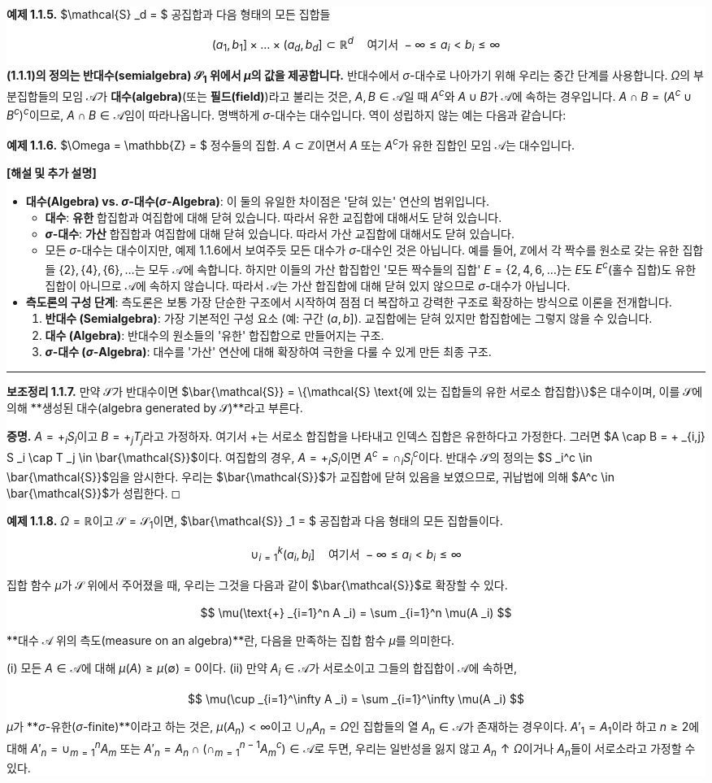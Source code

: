 
**예제 1.1.5.** $\mathcal{S} _d = $ 공집합과 다음 형태의 모든 집합들

$$ (a _1, b _1] \times \dots \times (a _d, b _d] \subset \mathbb{R}^d \quad \text{여기서 } -\infty \le a _i < b _i \le \infty $$

**(1.1.1)의 정의는 반대수(semialgebra) $\mathcal{S} _1$ 위에서 $\mu$의 값을 제공합니다.** 반대수에서 $\sigma$-대수로 나아가기 위해 우리는 중간 단계를 사용합니다. $\Omega$의 부분집합들의 모임 $\mathcal{A}$가 **대수(algebra)**(또는 **필드(field)**)라고 불리는 것은, $A, B \in \mathcal{A}$일 때 $A^c$와 $A \cup B$가 $\mathcal{A}$에 속하는 경우입니다. $A \cap B = (A^c \cup B^c)^c$이므로, $A \cap B \in \mathcal{A}$임이 따라나옵니다. 명백하게 $\sigma$-대수는 대수입니다. 역이 성립하지 않는 예는 다음과 같습니다:

**예제 1.1.6.** $\Omega = \mathbb{Z} = $ 정수들의 집합. $A \subset \mathbb{Z}$이면서 $A$ 또는 $A^c$가 유한 집합인 모임 $\mathcal{A}$는 대수입니다.

**[해설 및 추가 설명]**

*   **대수(Algebra) vs. $\sigma$-대수($\sigma$-Algebra)**: 이 둘의 유일한 차이점은 '닫혀 있는' 연산의 범위입니다.
    *   **대수**: **유한** 합집합과 여집합에 대해 닫혀 있습니다. 따라서 유한 교집합에 대해서도 닫혀 있습니다.
    *   **$\sigma$-대수**: **가산** 합집합과 여집합에 대해 닫혀 있습니다. 따라서 가산 교집합에 대해서도 닫혀 있습니다.
    *   모든 $\sigma$-대수는 대수이지만, 예제 1.1.6에서 보여주듯 모든 대수가 $\sigma$-대수인 것은 아닙니다. 예를 들어, $\mathbb{Z}$에서 각 짝수를 원소로 갖는 유한 집합들 $\{2\}, \{4\}, \{6\}, \dots$는 모두 $\mathcal{A}$에 속합니다. 하지만 이들의 가산 합집합인 '모든 짝수들의 집합' $E = \{2, 4, 6, \dots\}$는 $E$도 $E^c$(홀수 집합)도 유한 집합이 아니므로 $\mathcal{A}$에 속하지 않습니다. 따라서 $\mathcal{A}$는 가산 합집합에 대해 닫혀 있지 않으므로 $\sigma$-대수가 아닙니다.
*   **측도론의 구성 단계**: 측도론은 보통 가장 단순한 구조에서 시작하여 점점 더 복잡하고 강력한 구조로 확장하는 방식으로 이론을 전개합니다.
    1.  **반대수 (Semialgebra)**: 가장 기본적인 구성 요소 (예: 구간 $(a, b]$). 교집합에는 닫혀 있지만 합집합에는 그렇지 않을 수 있습니다.
    2.  **대수 (Algebra)**: 반대수의 원소들의 '유한' 합집합으로 만들어지는 구조.
    3.  **$\sigma$-대수 ($\sigma$-Algebra)**: 대수를 '가산' 연산에 대해 확장하여 극한을 다룰 수 있게 만든 최종 구조.

---

**보조정리 1.1.7.** 만약 $\mathcal{S}$가 반대수이면 $\bar{\mathcal{S}} = \{\mathcal{S} \text{에 있는 집합들의 유한 서로소 합집합}\}$은 대수이며, 이를 $\mathcal{S}$에 의해 **생성된 대수(algebra generated by $\mathcal{S}$)**라고 부른다.

**증명.** $A = + _i S _i$이고 $B = + _j T _j$라고 가정하자. 여기서 $+$는 서로소 합집합을 나타내고 인덱스 집합은 유한하다고 가정한다. 그러면 $A \cap B = + _{i,j} S _i \cap T _j \in \bar{\mathcal{S}}$이다. 여집합의 경우, $A = + _i S _i$이면 $A^c = \cap _i S _i^c$이다. 반대수 $\mathcal{S}$의 정의는 $S _i^c \in \bar{\mathcal{S}}$임을 암시한다. 우리는 $\bar{\mathcal{S}}$가 교집합에 닫혀 있음을 보였으므로, 귀납법에 의해 $A^c \in \bar{\mathcal{S}}$가 성립한다. ◻

**예제 1.1.8.** $\Omega = \mathbb{R}$이고 $\mathcal{S} = \mathcal{S} _1$이면, $\bar{\mathcal{S}} _1 = $ 공집합과 다음 형태의 모든 집합들이다.

$$ \cup _{i=1}^k (a _i, b _i] \quad \text{여기서 } -\infty \le a _i < b _i \le \infty $$

집합 함수 $\mu$가 $\mathcal{S}$ 위에서 주어졌을 때, 우리는 그것을 다음과 같이 $\bar{\mathcal{S}}$로 확장할 수 있다.

$$ \mu(\text{+} _{i=1}^n A _i) = \sum _{i=1}^n \mu(A _i) $$

**대수 $\mathcal{A}$ 위의 측도(measure on an algebra)**란, 다음을 만족하는 집합 함수 $\mu$를 의미한다.

(i) 모든 $A \in \mathcal{A}$에 대해 $\mu(A) \ge \mu(\emptyset) = 0$이다.
(ii) 만약 $A _i \in \mathcal{A}$가 서로소이고 그들의 합집합이 $\mathcal{A}$에 속하면,

$$ \mu(\cup _{i=1}^\infty A _i) = \sum _{i=1}^\infty \mu(A _i) $$

$\mu$가 **$\sigma$-유한($\sigma$-finite)**이라고 하는 것은, $\mu(A _n) < \infty$이고 $\cup _n A _n = \Omega$인 집합들의 열 $A _n \in \mathcal{A}$가 존재하는 경우이다. $A' _1 = A _1$이라 하고 $n \ge 2$에 대해 $A' _n = \cup _{m=1}^n A _m$ 또는 $A' _n = A _n \cap (\cap _{m=1}^{n-1} A _m^c) \in \mathcal{A}$로 두면, 우리는 일반성을 잃지 않고 $A _n \uparrow \Omega$이거나 $A _n$들이 서로소라고 가정할 수 있다.
